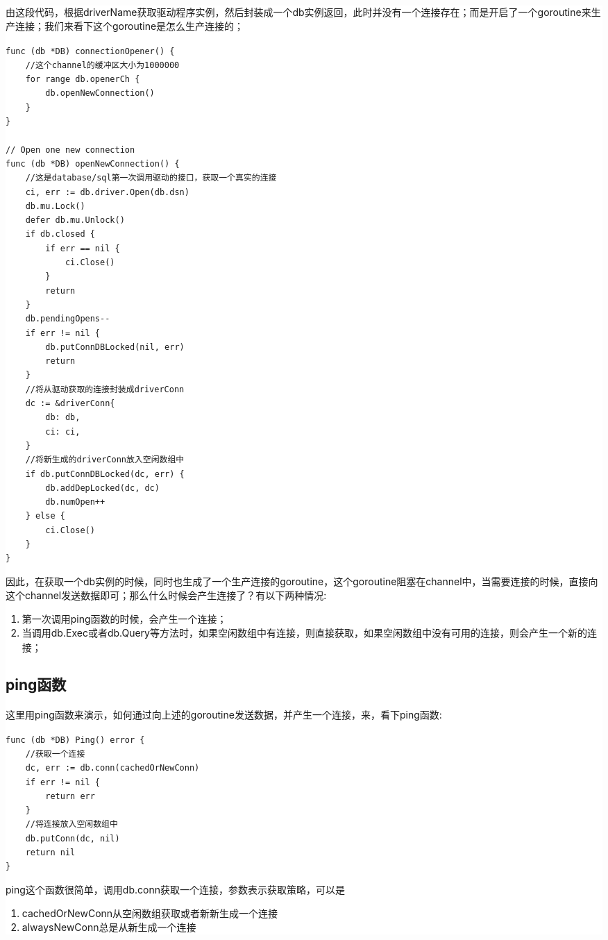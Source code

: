 由这段代码，根据driverName获取驱动程序实例，然后封装成一个db实例返回，此时并没有一个连接存在；而是开启了一个goroutine来生产连接；我们来看下这个goroutine是怎么生产连接的；
```
func (db *DB) connectionOpener() {
	//这个channel的缓冲区大小为1000000
	for range db.openerCh {
		db.openNewConnection()
	}
}

// Open one new connection
func (db *DB) openNewConnection() {
	//这是database/sql第一次调用驱动的接口，获取一个真实的连接
	ci, err := db.driver.Open(db.dsn)
	db.mu.Lock()
	defer db.mu.Unlock()
	if db.closed {
		if err == nil {
			ci.Close()
		}
		return
	}
	db.pendingOpens--
	if err != nil {
		db.putConnDBLocked(nil, err)
		return
	}
	//将从驱动获取的连接封装成driverConn
	dc := &driverConn{
		db: db,
		ci: ci,
	}
	//将新生成的driverConn放入空闲数组中
	if db.putConnDBLocked(dc, err) {
		db.addDepLocked(dc, dc)
		db.numOpen++
	} else {
		ci.Close()
	}
}
```
因此，在获取一个db实例的时候，同时也生成了一个生产连接的goroutine，这个goroutine阻塞在channel中，当需要连接的时候，直接向这个channel发送数据即可；那么什么时候会产生连接了？有以下两种情况:
1. 第一次调用ping函数的时候，会产生一个连接；
2. 当调用db.Exec或者db.Query等方法时，如果空闲数组中有连接，则直接获取，如果空闲数组中没有可用的连接，则会产生一个新的连接；

## ping函数

这里用ping函数来演示，如何通过向上述的goroutine发送数据，并产生一个连接，来，看下ping函数:
```
func (db *DB) Ping() error {
	//获取一个连接
	dc, err := db.conn(cachedOrNewConn)
	if err != nil {
		return err
	}
	//将连接放入空闲数组中
	db.putConn(dc, nil)
	return nil
}
```
ping这个函数很简单，调用db.conn获取一个连接，参数表示获取策略，可以是
1. cachedOrNewConn从空闲数组获取或者新新生成一个连接
2. alwaysNewConn总是从新生成一个连接
